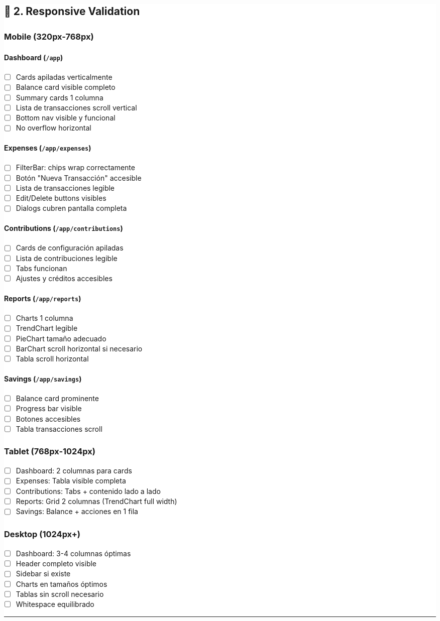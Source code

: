 
## 📱 2. Responsive Validation

### **Mobile (320px-768px)**

#### **Dashboard** (`/app`)
- [ ] Cards apiladas verticalmente
- [ ] Balance card visible completo
- [ ] Summary cards 1 columna
- [ ] Lista de transacciones scroll vertical
- [ ] Bottom nav visible y funcional
- [ ] No overflow horizontal

#### **Expenses** (`/app/expenses`)
- [ ] FilterBar: chips wrap correctamente
- [ ] Botón "Nueva Transacción" accesible
- [ ] Lista de transacciones legible
- [ ] Edit/Delete buttons visibles
- [ ] Dialogs cubren pantalla completa

#### **Contributions** (`/app/contributions`)
- [ ] Cards de configuración apiladas
- [ ] Lista de contribuciones legible
- [ ] Tabs funcionan
- [ ] Ajustes y créditos accesibles

#### **Reports** (`/app/reports`)
- [ ] Charts 1 columna
- [ ] TrendChart legible
- [ ] PieChart tamaño adecuado
- [ ] BarChart scroll horizontal si necesario
- [ ] Tabla scroll horizontal

#### **Savings** (`/app/savings`)
- [ ] Balance card prominente
- [ ] Progress bar visible
- [ ] Botones accesibles
- [ ] Tabla transacciones scroll

### **Tablet (768px-1024px)**

- [ ] Dashboard: 2 columnas para cards
- [ ] Expenses: Tabla visible completa
- [ ] Contributions: Tabs + contenido lado a lado
- [ ] Reports: Grid 2 columnas (TrendChart full width)
- [ ] Savings: Balance + acciones en 1 fila

### **Desktop (1024px+)**

- [ ] Dashboard: 3-4 columnas óptimas
- [ ] Header completo visible
- [ ] Sidebar si existe
- [ ] Charts en tamaños óptimos
- [ ] Tablas sin scroll necesario
- [ ] Whitespace equilibrado

---